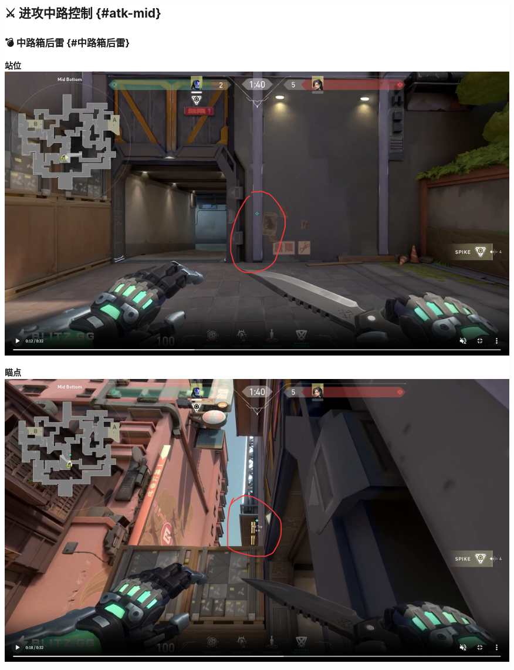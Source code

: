 ## ⚔️ 进攻中路控制 {#atk-mid}

### 💣 中路箱后雷 {#中路箱后雷}

**站位**  
<img src="/assets/img/进攻中路-中路箱后雷-站位.png" width="1000"/>

**瞄点**  
<img src="/assets/img/进攻中路-中路箱后雷-瞄点.png" width="1000"/>
